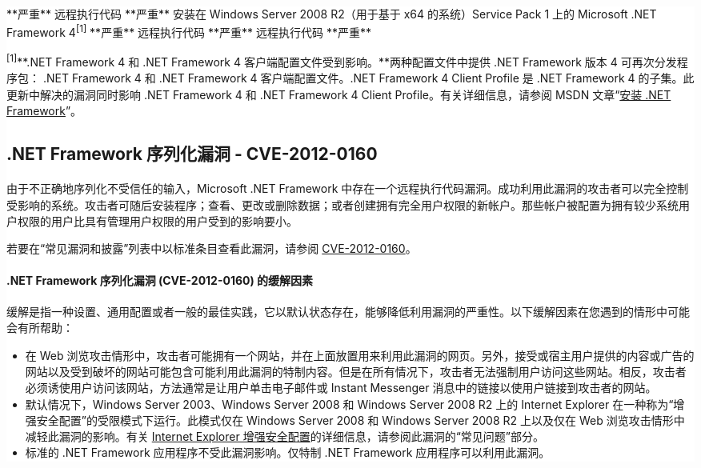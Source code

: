 </td>
<td style="border:1px solid black;">
**严重**  
远程执行代码
</td>
<td style="border:1px solid black;">
**严重**
</td>
</tr>
<tr>
<td style="border:1px solid black;">
安装在 Windows Server 2008 R2（用于基于 x64 的系统）Service Pack 1 上的 Microsoft .NET Framework 4<sup>[1]</sup>
</td>
<td style="border:1px solid black;">
**严重**  
远程执行代码
</td>
<td style="border:1px solid black;">
**严重**  
远程执行代码
</td>
<td style="border:1px solid black;">
**严重**
</td>
</tr>
</table>
<p> </p>

<sup>[1]</sup>**.NET Framework 4 和 .NET Framework 4 客户端配置文件受到影响。**两种配置文件中提供 .NET Framework 版本 4 可再次分发程序包： .NET Framework 4 和 .NET Framework 4 客户端配置文件。.NET Framework 4 Client Profile 是 .NET Framework 4 的子集。此更新中解决的漏洞同时影响 .NET Framework 4 和 .NET Framework 4 Client Profile。有关详细信息，请参阅 MSDN 文章“[安装 .NET Framework](http://msdn.microsoft.com/en-us/library/5a4x27ek.aspx)”。

.NET Framework 序列化漏洞 - CVE-2012-0160
-----------------------------------------

由于不正确地序列化不受信任的输入，Microsoft .NET Framework 中存在一个远程执行代码漏洞。成功利用此漏洞的攻击者可以完全控制受影响的系统。攻击者可随后安装程序；查看、更改或删除数据；或者创建拥有完全用户权限的新帐户。那些帐户被配置为拥有较少系统用户权限的用户比具有管理用户权限的用户受到的影响要小。

若要在“常见漏洞和披露”列表中以标准条目查看此漏洞，请参阅 [CVE-2012-0160](http://www.cve.mitre.org/cgi-bin/cvename.cgi?name=cve-2012-0160)。

#### .NET Framework 序列化漏洞 (CVE-2012-0160) 的缓解因素

缓解是指一种设置、通用配置或者一般的最佳实践，它以默认状态存在，能够降低利用漏洞的严重性。以下缓解因素在您遇到的情形中可能会有所帮助：

-   在 Web 浏览攻击情形中，攻击者可能拥有一个网站，并在上面放置用来利用此漏洞的网页。另外，接受或宿主用户提供的内容或广告的网站以及受到破坏的网站可能包含可能利用此漏洞的特制内容。但是在所有情况下，攻击者无法强制用户访问这些网站。相反，攻击者必须诱使用户访问该网站，方法通常是让用户单击电子邮件或 Instant Messenger 消息中的链接以使用户链接到攻击者的网站。
-   默认情况下，Windows Server 2003、Windows Server 2008 和 Windows Server 2008 R2 上的 Internet Explorer 在一种称为“增强安全配置”的受限模式下运行。此模式仅在 Windows Server 2008 和 Windows Server 2008 R2 上以及仅在 Web 浏览攻击情形中减轻此漏洞的影响。有关 [Internet Explorer 增强安全配置](http://technet.microsoft.com/en-us/library/dd883248(ws.10).aspx)的详细信息，请参阅此漏洞的“常见问题”部分。
-   标准的 .NET Framework 应用程序不受此漏洞影响。仅特制 .NET Framework 应用程序可以利用此漏洞。
